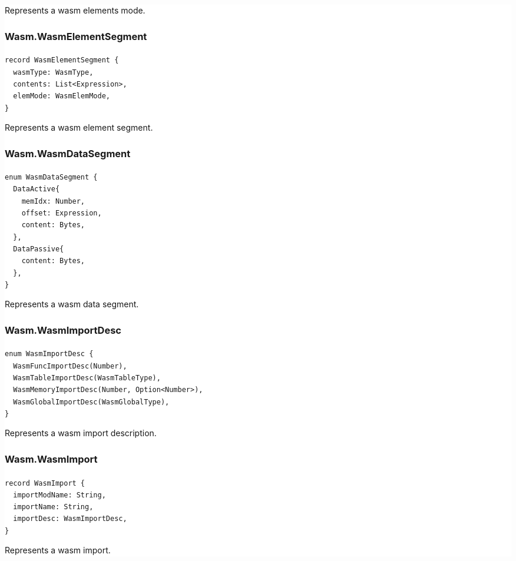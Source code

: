 Represents a wasm elements mode.

### Wasm.**WasmElementSegment**

```grain
record WasmElementSegment {
  wasmType: WasmType,
  contents: List<Expression>,
  elemMode: WasmElemMode,
}
```

Represents a wasm element segment.

### Wasm.**WasmDataSegment**

```grain
enum WasmDataSegment {
  DataActive{
    memIdx: Number,
    offset: Expression,
    content: Bytes,
  },
  DataPassive{
    content: Bytes,
  },
}
```

Represents a wasm data segment.

### Wasm.**WasmImportDesc**

```grain
enum WasmImportDesc {
  WasmFuncImportDesc(Number),
  WasmTableImportDesc(WasmTableType),
  WasmMemoryImportDesc(Number, Option<Number>),
  WasmGlobalImportDesc(WasmGlobalType),
}
```

Represents a wasm import description.

### Wasm.**WasmImport**

```grain
record WasmImport {
  importModName: String,
  importName: String,
  importDesc: WasmImportDesc,
}
```

Represents a wasm import.
